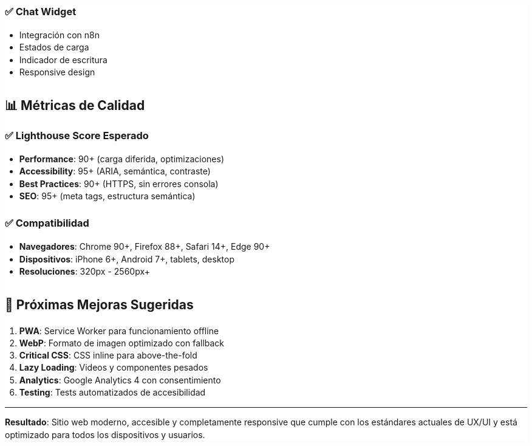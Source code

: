 ### ✅ Chat Widget
- Integración con n8n
- Estados de carga
- Indicador de escritura
- Responsive design

## 📊 Métricas de Calidad

### ✅ Lighthouse Score Esperado
- **Performance**: 90+ (carga diferida, optimizaciones)
- **Accessibility**: 95+ (ARIA, semántica, contraste)
- **Best Practices**: 90+ (HTTPS, sin errores consola)
- **SEO**: 95+ (meta tags, estructura semántica)

### ✅ Compatibilidad
- **Navegadores**: Chrome 90+, Firefox 88+, Safari 14+, Edge 90+
- **Dispositivos**: iPhone 6+, Android 7+, tablets, desktop
- **Resoluciones**: 320px - 2560px+

## 🔧 Próximas Mejoras Sugeridas

1. **PWA**: Service Worker para funcionamiento offline
2. **WebP**: Formato de imagen optimizado con fallback
3. **Critical CSS**: CSS inline para above-the-fold
4. **Lazy Loading**: Videos y componentes pesados
5. **Analytics**: Google Analytics 4 con consentimiento
6. **Testing**: Tests automatizados de accesibilidad

---

**Resultado**: Sitio web moderno, accesible y completamente responsive que cumple con los estándares actuales de UX/UI y está optimizado para todos los dispositivos y usuarios.